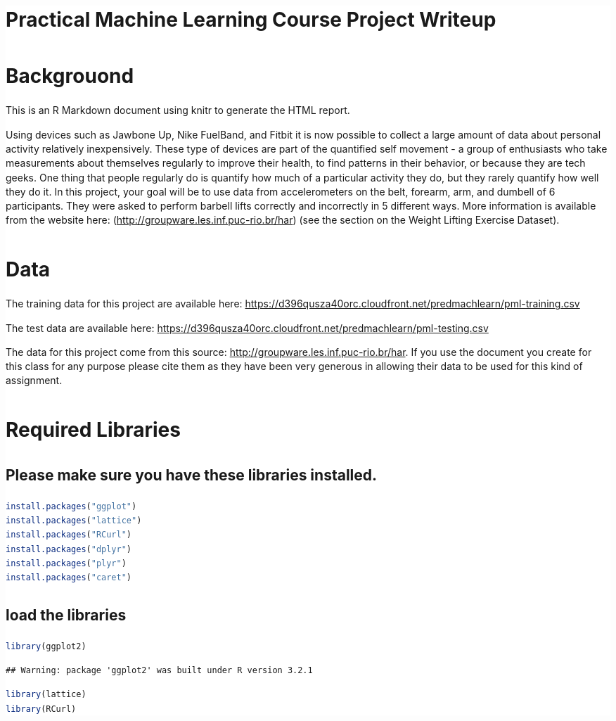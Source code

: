 Practical Machine Learning Course Project Writeup
========================================================

Backgrouond
===========

  This is an R Markdown document using knitr to generate the HTML report. 
  
  Using devices such as Jawbone Up, Nike FuelBand, and Fitbit it is now possible to collect a large amount of data about personal activity relatively inexpensively. These type of devices are part of the quantified self movement - a group of enthusiasts who take measurements about themselves regularly to improve their health, to find patterns in their behavior, or because they are tech geeks. One thing that people regularly do is quantify how much of a particular activity they do, but they rarely quantify how well they do it. In this project, your goal will be to use data from accelerometers on the belt, forearm, arm, and dumbell of 6 participants. They were asked to perform barbell lifts correctly and incorrectly in 5 different ways. More information is available from the website here: (http://groupware.les.inf.puc-rio.br/har) (see the section on the Weight Lifting Exercise Dataset). 
  
  
Data
====
  The training data for this project are available here: https://d396qusza40orc.cloudfront.net/predmachlearn/pml-training.csv
  
  The test data are available here: https://d396qusza40orc.cloudfront.net/predmachlearn/pml-testing.csv
  
  The data for this project come from this source: http://groupware.les.inf.puc-rio.br/har. If you use the document you create for this class for any purpose please cite them as they have been very generous in allowing their data to be used for this kind of assignment. 

Required Libraries
==================
## Please make sure you have these libraries installed.

```r
install.packages("ggplot")
install.packages("lattice")
install.packages("RCurl")
install.packages("dplyr")
install.packages("plyr")
install.packages("caret")
```
## load the libraries

```r
library(ggplot2)
```

```
## Warning: package 'ggplot2' was built under R version 3.2.1
```

```r
library(lattice)
library(RCurl)
```
